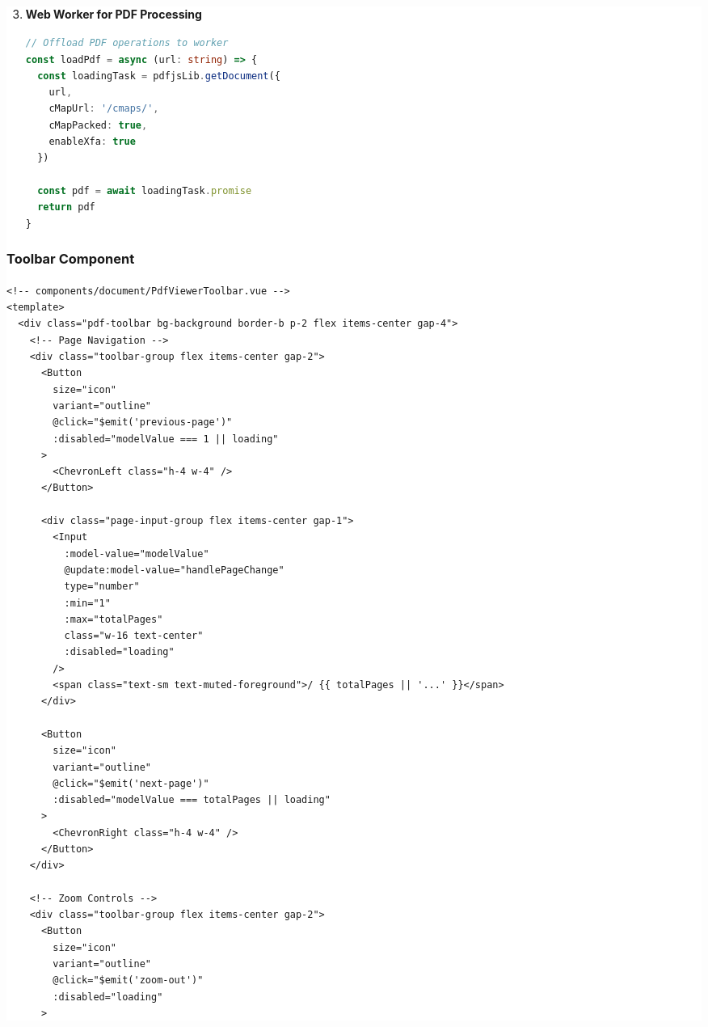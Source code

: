 3. **Web Worker for PDF Processing**
   ```typescript
   // Offload PDF operations to worker
   const loadPdf = async (url: string) => {
     const loadingTask = pdfjsLib.getDocument({
       url,
       cMapUrl: '/cmaps/',
       cMapPacked: true,
       enableXfa: true
     })
     
     const pdf = await loadingTask.promise
     return pdf
   }
   ```

### Toolbar Component

```vue
<!-- components/document/PdfViewerToolbar.vue -->
<template>
  <div class="pdf-toolbar bg-background border-b p-2 flex items-center gap-4">
    <!-- Page Navigation -->
    <div class="toolbar-group flex items-center gap-2">
      <Button 
        size="icon" 
        variant="outline"
        @click="$emit('previous-page')" 
        :disabled="modelValue === 1 || loading"
      >
        <ChevronLeft class="h-4 w-4" />
      </Button>
      
      <div class="page-input-group flex items-center gap-1">
        <Input
          :model-value="modelValue"
          @update:model-value="handlePageChange"
          type="number"
          :min="1"
          :max="totalPages"
          class="w-16 text-center"
          :disabled="loading"
        />
        <span class="text-sm text-muted-foreground">/ {{ totalPages || '...' }}</span>
      </div>
      
      <Button 
        size="icon" 
        variant="outline"
        @click="$emit('next-page')" 
        :disabled="modelValue === totalPages || loading"
      >
        <ChevronRight class="h-4 w-4" />
      </Button>
    </div>
    
    <!-- Zoom Controls -->
    <div class="toolbar-group flex items-center gap-2">
      <Button 
        size="icon" 
        variant="outline"
        @click="$emit('zoom-out')"
        :disabled="loading"
      >
```